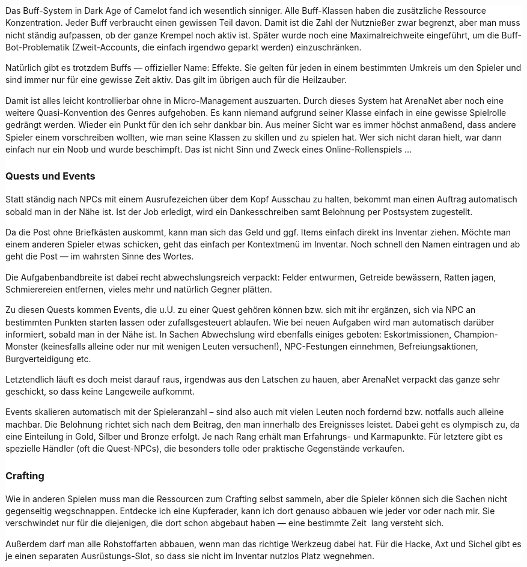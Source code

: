 Das Buff-System in Dark Age of Camelot fand ich wesentlich sinniger. Alle Buff-Klassen haben die zusätzliche Ressource Konzentration. Jeder Buff verbraucht einen gewissen Teil davon. Damit ist die Zahl der Nutznießer zwar begrenzt, aber man muss nicht ständig aufpassen, ob der ganze Krempel noch aktiv ist. Später wurde noch eine Maximalreichweite eingeführt, um die Buff-Bot-Problematik (Zweit-Accounts, die einfach irgendwo geparkt werden) einzuschränken.

Natürlich gibt es trotzdem Buffs &#8212; offizieller Name: Effekte. Sie gelten für jeden in einem bestimmten Umkreis um den Spieler und sind immer nur für eine gewisse Zeit aktiv. Das gilt im übrigen auch für die Heilzauber.

Damit ist alles leicht kontrollierbar ohne in Micro-Management auszuarten. Durch dieses System hat ArenaNet aber noch eine weitere Quasi-Konvention des Genres aufgehoben. Es kann niemand aufgrund seiner Klasse einfach in eine gewisse Spielrolle gedrängt werden. Wieder ein Punkt für den ich sehr dankbar bin. Aus meiner Sicht war es immer höchst anmaßend, dass andere Spieler einem vorschreiben wollten, wie man seine Klassen zu skillen und zu spielen hat. Wer sich nicht daran hielt, war dann einfach nur ein Noob und wurde beschimpft. Das ist nicht Sinn und Zweck eines Online-Rollenspiels &#8230;

### Quests und Events

Statt ständig nach NPCs mit einem Ausrufezeichen über dem Kopf Ausschau zu halten, bekommt man einen Auftrag automatisch sobald man in der Nähe ist. Ist der Job erledigt, wird ein Dankesschreiben samt Belohnung per Postsystem zugestellt.

Da die Post ohne Briefkästen auskommt, kann man sich das Geld und ggf. Items einfach direkt ins Inventar ziehen. Möchte man einem anderen Spieler etwas schicken, geht das einfach per Kontextmenü im Inventar. Noch schnell den Namen eintragen und ab geht die Post &#8212; im wahrsten Sinne des Wortes.

Die Aufgabenbandbreite ist dabei recht abwechslungsreich verpackt: Felder entwurmen, Getreide bewässern, Ratten jagen, Schmierereien entfernen, vieles mehr und natürlich Gegner plätten.

Zu diesen Quests kommen Events, die u.U. zu einer Quest gehören können bzw. sich mit ihr ergänzen, sich via NPC an bestimmten Punkten starten lassen oder zufallsgesteuert ablaufen. Wie bei neuen Aufgaben wird man automatisch darüber informiert, sobald man in der Nähe ist. In Sachen Abwechslung wird ebenfalls einiges geboten: Eskortmissionen, Champion-Monster (keinesfalls alleine oder nur mit wenigen Leuten versuchen!), NPC-Festungen einnehmen, Befreiungsaktionen, Burgverteidigung etc.

Letztendlich läuft es doch meist darauf raus, irgendwas aus den Latschen zu hauen, aber ArenaNet verpackt das ganze sehr geschickt, so dass keine Langeweile aufkommt.

Events skalieren automatisch mit der Spieleranzahl &#8211; sind also auch mit vielen Leuten noch fordernd bzw. notfalls auch alleine machbar. Die Belohnung richtet sich nach dem Beitrag, den man innerhalb des Ereignisses leistet. Dabei geht es olympisch zu, da eine Einteilung in Gold, Silber und Bronze erfolgt. Je nach Rang erhält man Erfahrungs- und Karmapunkte. Für letztere gibt es spezielle Händler (oft die Quest-NPCs), die besonders tolle oder praktische Gegenstände verkaufen.

### Crafting

Wie in anderen Spielen muss man die Ressourcen zum Crafting selbst sammeln, aber die Spieler können sich die Sachen nicht gegenseitig wegschnappen. Entdecke ich eine Kupferader, kann ich dort genauso abbauen wie jeder vor oder nach mir. Sie verschwindet nur für die diejenigen, die dort schon abgebaut haben &#8212; eine bestimmte Zeit  lang versteht sich.

Außerdem darf man alle Rohstoffarten abbauen, wenn man das richtige Werkzeug dabei hat. Für die Hacke, Axt und Sichel gibt es je einen separaten Ausrüstungs-Slot, so dass sie nicht im Inventar nutzlos Platz wegnehmen.
